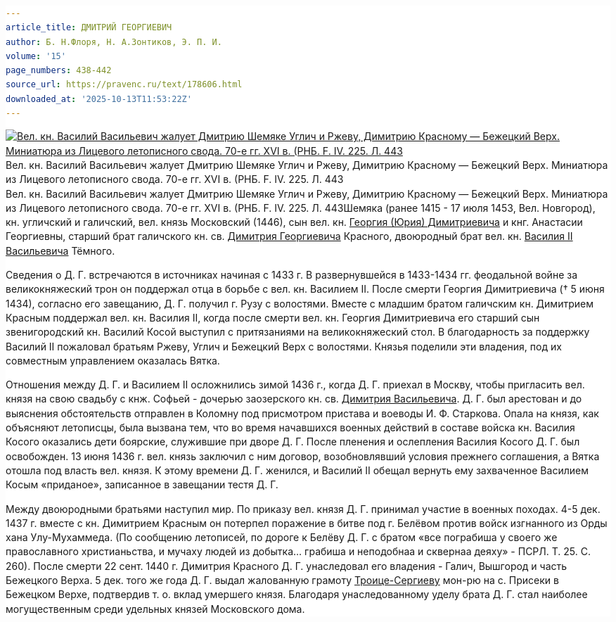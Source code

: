 ```yaml
---
article_title: ДМИТРИЙ ГЕОРГИЕВИЧ
author: Б. Н.Флоря, Н. А.Зонтиков, Э. П. И.
volume: '15'
page_numbers: 438-442
source_url: https://pravenc.ru/text/178606.html
downloaded_at: '2025-10-13T11:53:22Z'
---
```


[![Вел. кн. Василий Васильевич жалует Дмитрию Шемяке Углич и Ржеву, Димитрию Красному — Бежецкий Верх. Миниатюра из Лицевого летописного свода. 70-е гг. XVI в. (РНБ. F. IV. 225. Л. 443](https://pravenc.ru/data/916/484/1234/i200.jpg "Кликните для увеличения картинки")](https://pravenc.ru/data/916/484/1234/i400.jpg)Вел. кн. Василий Васильевич жалует Дмитрию Шемяке Углич и Ржеву, Димитрию Красному — Бежецкий Верх. Миниатюра из Лицевого летописного свода. 70-е гг. XVI в. (РНБ. F. IV. 225. Л. 443  
Вел. кн. Василий Васильевич жалует Дмитрию Шемяке Углич и Ржеву, Димитрию Красному — Бежецкий Верх. Миниатюра из Лицевого летописного свода. 70-е гг. XVI в. (РНБ. F. IV. 225. Л. 443Шемяка (ранее 1415 - 17 июля 1453, Вел. Новгород), кн. угличский и галичский, вел. князь Московский (1446), сын вел. кн. [Георгия (Юрия) Димитриевича](<https://pravenc.ru/text/Георгия (Юрия) Димитриевича.html>) и кнг. Анастасии Георгиевны, старший брат галичского кн. св. [Димитрия Георгиевича](<https://pravenc.ru/text/Димитрия Георгиевича.html>) Красного, двоюродный брат вел. кн. [Василия II Васильевича](<https://pravenc.ru/text/Василий II Васильевич.html>) Тёмного.

Сведения о Д. Г. встречаются в источниках начиная с 1433 г. В развернувшейся в 1433-1434 гг. феодальной войне за великокняжеский трон он поддержал отца в борьбе с вел. кн. Василием II. После смерти Георгия Димитриевича († 5 июня 1434), согласно его завещанию, Д. Г. получил г. Рузу с волостями. Вместе с младшим братом галичским кн. Димитрием Красным поддержал вел. кн. Василия II, когда после смерти вел. кн. Георгия Димитриевича его старший сын звенигородский кн. Василий Косой выступил с притязаниями на великокняжеский стол. В благодарность за поддержку Василий II пожаловал братьям Ржеву, Углич и Бежецкий Верх с волостями. Князья поделили эти владения, под их совместным управлением оказалась Вятка.

Отношения между Д. Г. и Василием II осложнились зимой 1436 г., когда Д. Г. приехал в Москву, чтобы пригласить вел. князя на свою свадьбу с кнж. Софьей - дочерью заозерского кн. св. [Димитрия Васильевича](<https://pravenc.ru/text/Димитрия Васильевича.html>). Д. Г. был арестован и до выяснения обстоятельств отправлен в Коломну под присмотром пристава и воеводы И. Ф. Старкова. Опала на князя, как объясняют летописцы, была вызвана тем, что во время начавшихся военных действий в составе войска кн. Василия Косого оказались дети боярские, служившие при дворе Д. Г. После пленения и ослепления Василия Косого Д. Г. был освобожден. 13 июня 1436 г. вел. князь заключил с ним договор, возобновлявший условия прежнего соглашения, а Вятка отошла под власть вел. князя. К этому времени Д. Г. женился, и Василий II обещал вернуть ему захваченное Василием Косым «приданое», записанное в завещании тестя Д. Г.

Между двоюродными братьями наступил мир. По приказу вел. князя Д. Г. принимал участие в военных походах. 4-5 дек. 1437 г. вместе с кн. Димитрием Красным он потерпел поражение в битве под г. Белёвом против войск изгнанного из Орды хана Улу-Мухаммеда. (По сообщению летописей, по дороге к Белёву Д. Г. с братом «все пограбиша у своего же православного христианьства, и мучаху людей из добытка... грабиша и неподобнаа и сквернаа деяху» - ПСРЛ. Т. 25. С. 260). После смерти 22 сент. 1440 г. Димитрия Красного Д. Г. унаследовал его владения - Галич, Вышгород и часть Бежецкого Верха. 5 дек. того же года Д. Г. выдал жалованную грамоту [Троице-Сергиеву](https://pravenc.ru/text/Троице-Сергиеву.html) мон-рю на с. Присеки в Бежецком Верхе, подтвердив т. о. вклад умершего князя. Благодаря унаследованному уделу брата Д. Г. стал наиболее могущественным среди удельных князей Московского дома.
